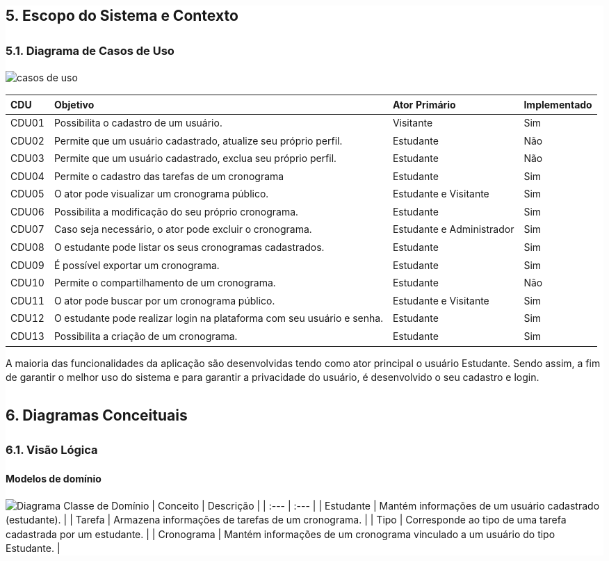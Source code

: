 ## 5.	Escopo do Sistema e Contexto
### 5.1.	Diagrama de Casos de Uso
![casos de uso](https://github.com/tads-cnat/dailyschedule/blob/main/docs/cdu/casosdeuso.png?raw=true)

| CDU | Objetivo | Ator Primário | Implementado |
| :--- | :--- | :--- | :--- |
| CDU01 | Possibilita o cadastro de um usuário. | Visitante | Sim
| CDU02 | Permite que um usuário cadastrado, atualize seu próprio perfil. | Estudante | Não
| CDU03 | Permite que um usuário cadastrado, exclua seu próprio perfil. | Estudante | Não
| CDU04 | Permite o cadastro das tarefas de um cronograma | Estudante | Sim
| CDU05 | O ator pode visualizar um cronograma público. | Estudante e Visitante | Sim
| CDU06 | Possibilita a modificação do seu próprio cronograma. | Estudante | Sim
| CDU07 | Caso seja necessário, o ator pode excluir o cronograma. | Estudante e Administrador | Sim
| CDU08 | O estudante pode listar os seus cronogramas cadastrados. | Estudante | Sim
| CDU09 | É possível exportar um cronograma. | Estudante | Sim
| CDU10 | Permite o compartilhamento de um cronograma. | Estudante | Não
| CDU11 | O ator pode buscar por um cronograma público. | Estudante e Visitante | Sim
| CDU12 | O estudante pode realizar login na plataforma com seu usuário e senha. | Estudante | Sim
| CDU13 | Possibilita a criação de um cronograma. | Estudante | Sim

A maioria das funcionalidades da aplicação são desenvolvidas tendo como ator principal o usuário Estudante. Sendo assim, a fim de garantir o melhor uso do sistema e para garantir a privacidade do usuário, é desenvolvido o seu cadastro e login. 

## 6.	Diagramas Conceituais
### 6.1.	Visão Lógica

#### Modelos de domínio
![Diagrama Classe de Domínio](https://user-images.githubusercontent.com/96999239/185751281-22d487e1-d0dc-4c7e-a249-19a8428ba6a0.svg)
| Conceito | Descrição |
| :--- | :--- |
| Estudante | Mantém informações de um usuário cadastrado (estudante). |
| Tarefa | Armazena informações de tarefas de um cronograma. |
| Tipo | Corresponde ao tipo de uma tarefa cadastrada por um estudante. |
| Cronograma | Mantém informações de um cronograma vinculado a um usuário do tipo Estudante. |
